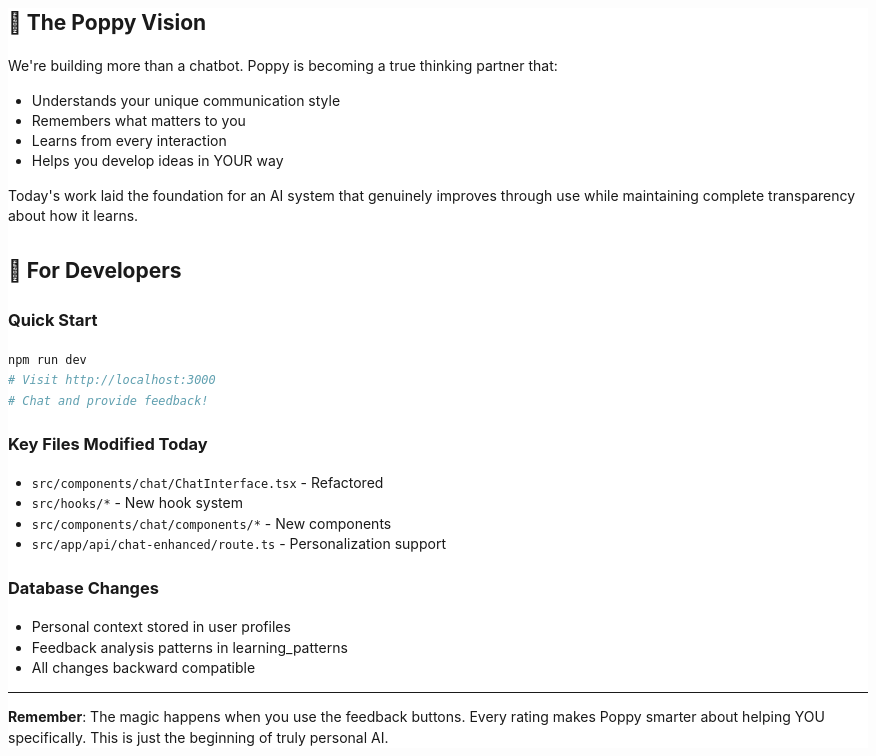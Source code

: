 ## 🎯 The Poppy Vision

We're building more than a chatbot. Poppy is becoming a true thinking partner that:
- Understands your unique communication style
- Remembers what matters to you
- Learns from every interaction
- Helps you develop ideas in YOUR way

Today's work laid the foundation for an AI system that genuinely improves through use while maintaining complete transparency about how it learns.

## 📝 For Developers

### Quick Start
```bash
npm run dev
# Visit http://localhost:3000
# Chat and provide feedback!
```

### Key Files Modified Today
- `src/components/chat/ChatInterface.tsx` - Refactored
- `src/hooks/*` - New hook system
- `src/components/chat/components/*` - New components
- `src/app/api/chat-enhanced/route.ts` - Personalization support

### Database Changes
- Personal context stored in user profiles
- Feedback analysis patterns in learning_patterns
- All changes backward compatible

---

**Remember**: The magic happens when you use the feedback buttons. Every rating makes Poppy smarter about helping YOU specifically. This is just the beginning of truly personal AI.
